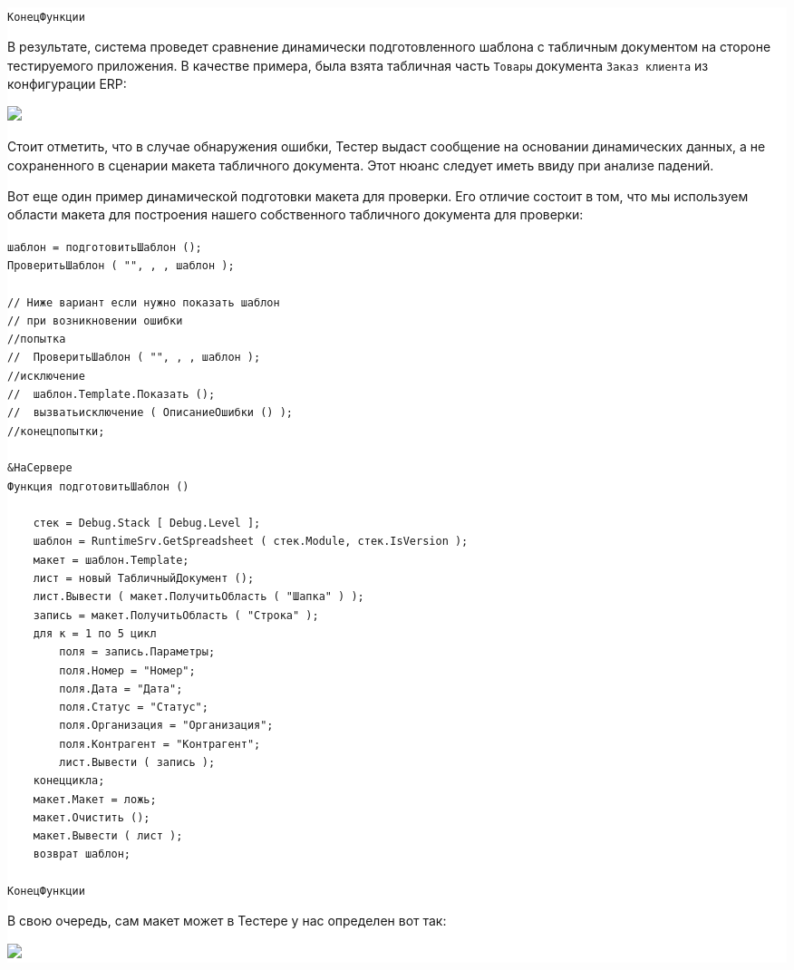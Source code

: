     КонецФункции

В результате, система проведет сравнение динамически подготовленного шаблона с табличным документом на стороне тестируемого приложения. В качестве примера, была взята табличная часть `Товары` документа `Заказ клиента` из конфигурации ERP:

![](/img/2019_07_30_14_43_312.png)

Стоит отметить, что в случае обнаружения ошибки, Тестер выдаст сообщение на основании динамических данных, а не сохраненного в сценарии макета табличного документа. Этот нюанс следует иметь ввиду при анализе падений.

Вот еще один пример динамической подготовки макета для проверки. Его отличие состоит в том, что мы используем области макета для построения нашего собственного табличного документа для проверки:

	шаблон = подготовитьШаблон ();
	ПроверитьШаблон ( "", , , шаблон );

	// Ниже вариант если нужно показать шаблон
	// при возникновении ошибки
	//попытка
	//	ПроверитьШаблон ( "", , , шаблон );
	//исключение
	//	шаблон.Template.Показать ();
	//	вызватьисключение ( ОписаниеОшибки () );
	//конецпопытки;

	&НаСервере
	Функция подготовитьШаблон ()

		стек = Debug.Stack [ Debug.Level ];
		шаблон = RuntimeSrv.GetSpreadsheet ( стек.Module, стек.IsVersion );
		макет = шаблон.Template;
		лист = новый ТабличныйДокумент ();
		лист.Вывести ( макет.ПолучитьОбласть ( "Шапка" ) );
		запись = макет.ПолучитьОбласть ( "Строка" );
		для к = 1 по 5 цикл
			поля = запись.Параметры;
			поля.Номер = "Номер";
			поля.Дата = "Дата";
			поля.Статус = "Статус";
			поля.Организация = "Организация";
			поля.Контрагент = "Контрагент";
			лист.Вывести ( запись );
		конеццикла;
		макет.Макет = ложь;
		макет.Очистить ();
		макет.Вывести ( лист );
		возврат шаблон;

	КонецФункции

В свою очередь, сам макет может в Тестере у нас определен вот так:

![](/img/2020-05-07_16-44-22.png)
